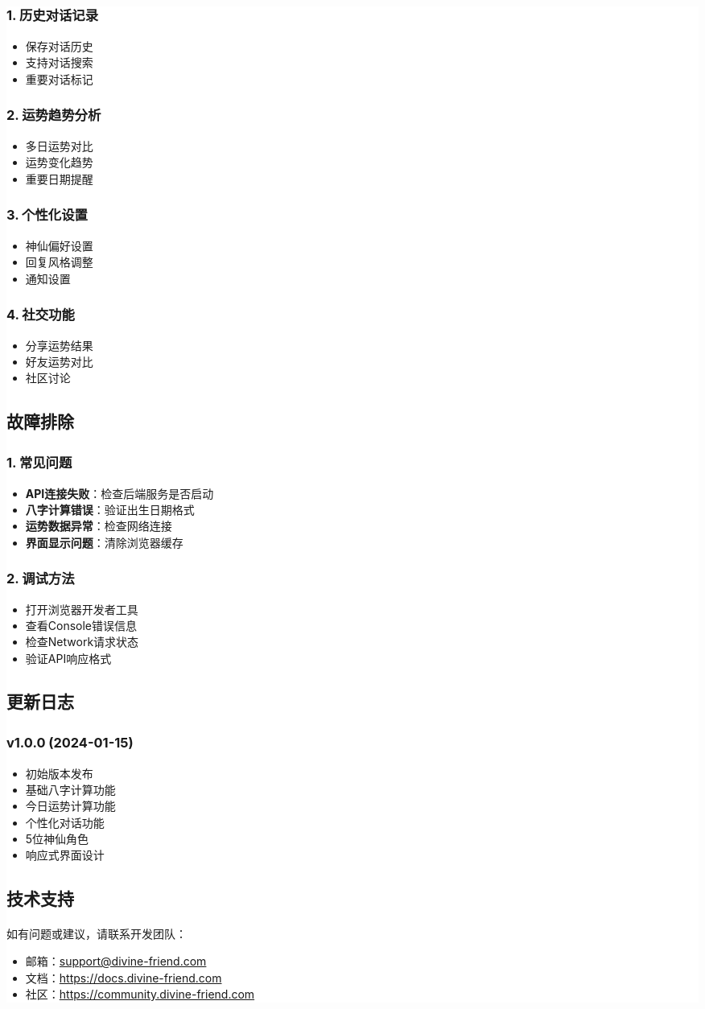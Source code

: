### 1. 历史对话记录
- 保存对话历史
- 支持对话搜索
- 重要对话标记

### 2. 运势趋势分析
- 多日运势对比
- 运势变化趋势
- 重要日期提醒

### 3. 个性化设置
- 神仙偏好设置
- 回复风格调整
- 通知设置

### 4. 社交功能
- 分享运势结果
- 好友运势对比
- 社区讨论

## 故障排除

### 1. 常见问题
- **API连接失败**：检查后端服务是否启动
- **八字计算错误**：验证出生日期格式
- **运势数据异常**：检查网络连接
- **界面显示问题**：清除浏览器缓存

### 2. 调试方法
- 打开浏览器开发者工具
- 查看Console错误信息
- 检查Network请求状态
- 验证API响应格式

## 更新日志

### v1.0.0 (2024-01-15)
- 初始版本发布
- 基础八字计算功能
- 今日运势计算功能
- 个性化对话功能
- 5位神仙角色
- 响应式界面设计

## 技术支持

如有问题或建议，请联系开发团队：
- 邮箱：support@divine-friend.com
- 文档：https://docs.divine-friend.com
- 社区：https://community.divine-friend.com 
